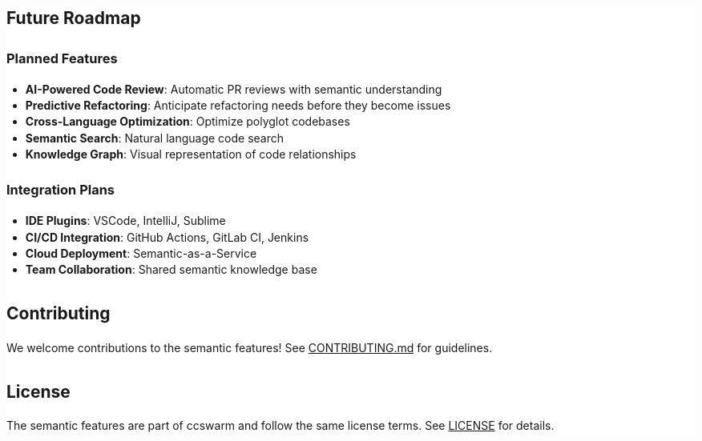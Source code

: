 ## Future Roadmap

### Planned Features

- **AI-Powered Code Review**: Automatic PR reviews with semantic understanding
- **Predictive Refactoring**: Anticipate refactoring needs before they become issues
- **Cross-Language Optimization**: Optimize polyglot codebases
- **Semantic Search**: Natural language code search
- **Knowledge Graph**: Visual representation of code relationships

### Integration Plans

- **IDE Plugins**: VSCode, IntelliJ, Sublime
- **CI/CD Integration**: GitHub Actions, GitLab CI, Jenkins
- **Cloud Deployment**: Semantic-as-a-Service
- **Team Collaboration**: Shared semantic knowledge base

## Contributing

We welcome contributions to the semantic features! See [CONTRIBUTING.md](../CONTRIBUTING.md) for guidelines.

## License

The semantic features are part of ccswarm and follow the same license terms. See [LICENSE](../LICENSE) for details.